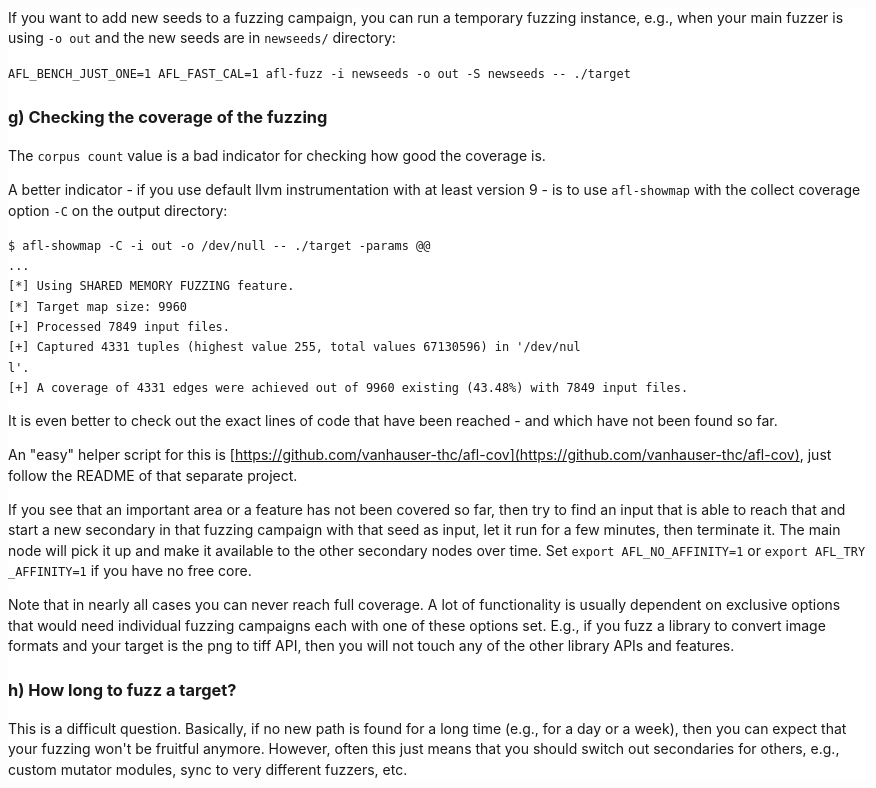 If you want to add new seeds to a fuzzing campaign, you can run a temporary
fuzzing instance, e.g., when your main fuzzer is using `-o out` and the new
seeds are in `newseeds/` directory:

```
AFL_BENCH_JUST_ONE=1 AFL_FAST_CAL=1 afl-fuzz -i newseeds -o out -S newseeds -- ./target
```

### g) Checking the coverage of the fuzzing

The `corpus count` value is a bad indicator for checking how good the coverage
is.

A better indicator - if you use default llvm instrumentation with at least
version 9 - is to use `afl-showmap` with the collect coverage option `-C` on the
output directory:

```
$ afl-showmap -C -i out -o /dev/null -- ./target -params @@
...
[*] Using SHARED MEMORY FUZZING feature.
[*] Target map size: 9960
[+] Processed 7849 input files.
[+] Captured 4331 tuples (highest value 255, total values 67130596) in '/dev/nul
l'.
[+] A coverage of 4331 edges were achieved out of 9960 existing (43.48%) with 7849 input files.
```

It is even better to check out the exact lines of code that have been reached -
and which have not been found so far.

An "easy" helper script for this is
[https://github.com/vanhauser-thc/afl-cov](https://github.com/vanhauser-thc/afl-cov),
just follow the README of that separate project.

If you see that an important area or a feature has not been covered so far, then
try to find an input that is able to reach that and start a new secondary in
that fuzzing campaign with that seed as input, let it run for a few minutes,
then terminate it. The main node will pick it up and make it available to the
other secondary nodes over time. Set `export AFL_NO_AFFINITY=1` or `export
AFL_TRY_AFFINITY=1` if you have no free core.

Note that in nearly all cases you can never reach full coverage. A lot of
functionality is usually dependent on exclusive options that would need
individual fuzzing campaigns each with one of these options set. E.g., if you
fuzz a library to convert image formats and your target is the png to tiff API,
then you will not touch any of the other library APIs and features.

### h) How long to fuzz a target?

This is a difficult question. Basically, if no new path is found for a long time
(e.g., for a day or a week), then you can expect that your fuzzing won't be
fruitful anymore. However, often this just means that you should switch out
secondaries for others, e.g., custom mutator modules, sync to very different
fuzzers, etc.
